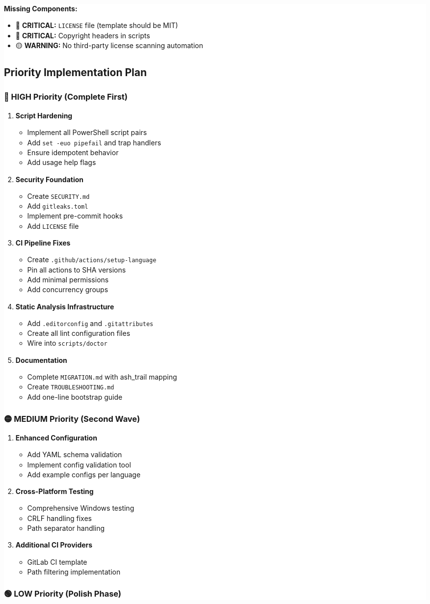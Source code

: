 **Missing Components:**
- 🔴 **CRITICAL:** `LICENSE` file (template should be MIT)
- 🔴 **CRITICAL:** Copyright headers in scripts
- 🟡 **WARNING:** No third-party license scanning automation

## Priority Implementation Plan

### 🔴 HIGH Priority (Complete First)

1. **Script Hardening**
   - Implement all PowerShell script pairs
   - Add `set -euo pipefail` and trap handlers
   - Ensure idempotent behavior
   - Add usage help flags

2. **Security Foundation**
   - Create `SECURITY.md`
   - Add `gitleaks.toml`
   - Implement pre-commit hooks
   - Add `LICENSE` file

3. **CI Pipeline Fixes**
   - Create `.github/actions/setup-language`
   - Pin all actions to SHA versions
   - Add minimal permissions
   - Add concurrency groups

4. **Static Analysis Infrastructure**
   - Add `.editorconfig` and `.gitattributes`
   - Create all lint configuration files
   - Wire into `scripts/doctor`

5. **Documentation**
   - Complete `MIGRATION.md` with ash_trail mapping
   - Create `TROUBLESHOOTING.md`
   - Add one-line bootstrap guide

### 🟡 MEDIUM Priority (Second Wave)

1. **Enhanced Configuration**
   - Add YAML schema validation
   - Implement config validation tool
   - Add example configs per language

2. **Cross-Platform Testing**
   - Comprehensive Windows testing
   - CRLF handling fixes
   - Path separator handling

3. **Additional CI Providers**
   - GitLab CI template
   - Path filtering implementation

### 🟢 LOW Priority (Polish Phase)
